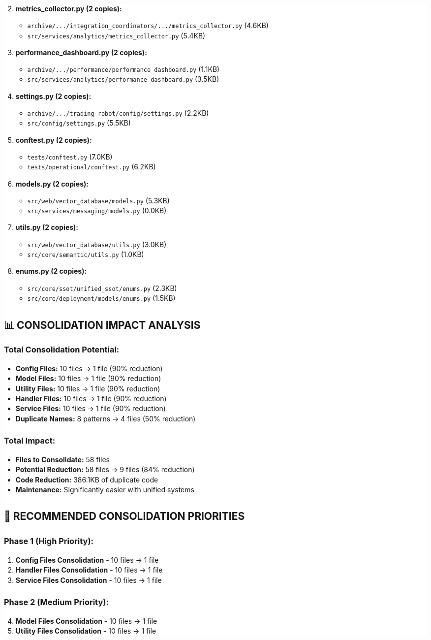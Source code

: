 2. **metrics_collector.py (2 copies):**
   - `archive/.../integration_coordinators/.../metrics_collector.py` (4.6KB)
   - `src/services/analytics/metrics_collector.py` (5.4KB)

3. **performance_dashboard.py (2 copies):**
   - `archive/.../performance/performance_dashboard.py` (1.1KB)
   - `src/services/analytics/performance_dashboard.py` (3.5KB)

4. **settings.py (2 copies):**
   - `archive/.../trading_robot/config/settings.py` (2.2KB)
   - `src/config/settings.py` (5.5KB)

5. **conftest.py (2 copies):**
   - `tests/conftest.py` (7.0KB)
   - `tests/operational/conftest.py` (6.2KB)

6. **models.py (2 copies):**
   - `src/web/vector_database/models.py` (5.3KB)
   - `src/services/messaging/models.py` (0.0KB)

7. **utils.py (2 copies):**
   - `src/web/vector_database/utils.py` (3.0KB)
   - `src/core/semantic/utils.py` (1.0KB)

8. **enums.py (2 copies):**
   - `src/core/ssot/unified_ssot/enums.py` (2.3KB)
   - `src/core/deployment/models/enums.py` (1.5KB)

## 📊 CONSOLIDATION IMPACT ANALYSIS

### **Total Consolidation Potential:**
- **Config Files:** 10 files → 1 file (90% reduction)
- **Model Files:** 10 files → 1 file (90% reduction)
- **Utility Files:** 10 files → 1 file (90% reduction)
- **Handler Files:** 10 files → 1 file (90% reduction)
- **Service Files:** 10 files → 1 file (90% reduction)
- **Duplicate Names:** 8 patterns → 4 files (50% reduction)

### **Total Impact:**
- **Files to Consolidate:** 58 files
- **Potential Reduction:** 58 files → 9 files (84% reduction)
- **Code Reduction:** 386.1KB of duplicate code
- **Maintenance:** Significantly easier with unified systems

## 🎯 RECOMMENDED CONSOLIDATION PRIORITIES

### **Phase 1 (High Priority):**
1. **Config Files Consolidation** - 10 files → 1 file
2. **Handler Files Consolidation** - 10 files → 1 file
3. **Service Files Consolidation** - 10 files → 1 file

### **Phase 2 (Medium Priority):**
4. **Model Files Consolidation** - 10 files → 1 file
5. **Utility Files Consolidation** - 10 files → 1 file
